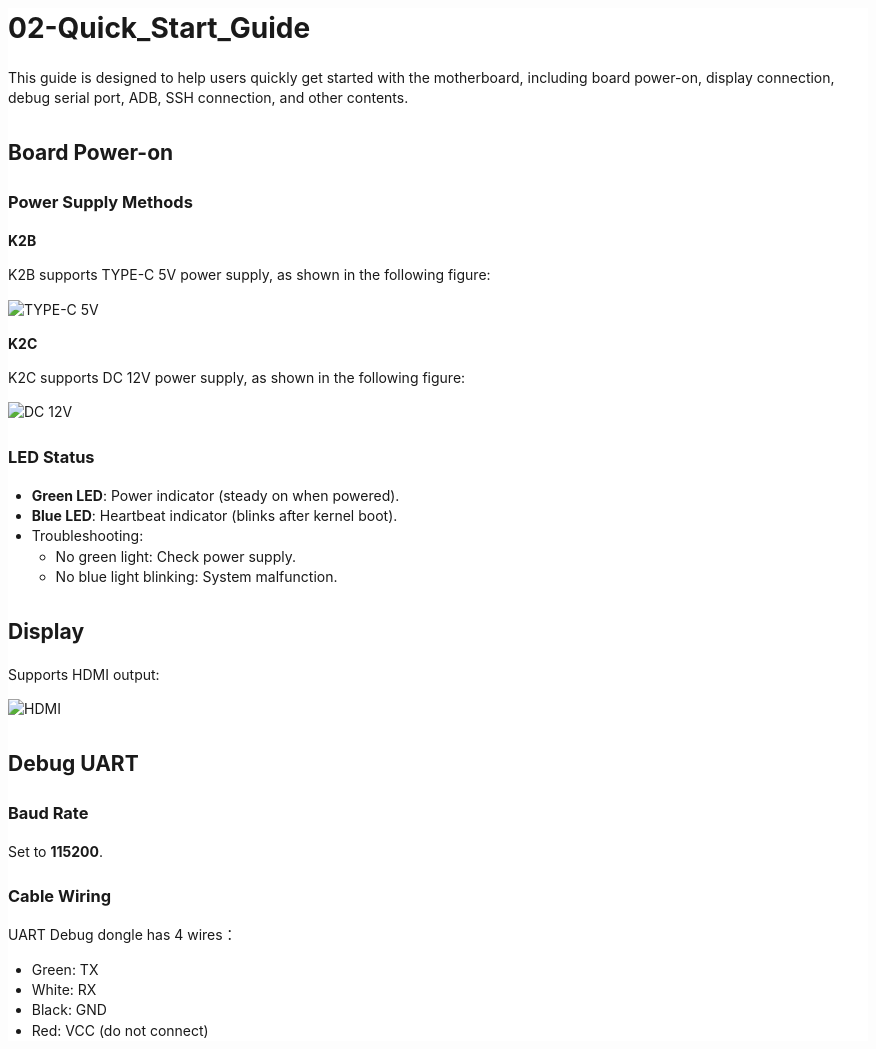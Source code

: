 # 02-Quick_Start_Guide

This guide is designed to help users quickly get started with the motherboard, including board power-on, display connection, debug serial port, ADB, SSH connection, and other contents.



## Board Power-on

### Power Supply Methods

**K2B**

K2B supports TYPE-C 5V power supply, as shown in the following figure:


![TYPE-C 5V](http://tanzhtanzh.oss-cn-shenzhen.aliyuncs.com/img/image-20250426165041732.png)

**K2C**

K2C supports DC 12V power supply, as shown in the following figure:

![DC 12V](http://tanzhtanzh.oss-cn-shenzhen.aliyuncs.com/img/image-20250426165015167.png)

### LED Status  
- **Green LED**: Power indicator (steady on when powered).  
- **Blue LED**: Heartbeat indicator (blinks after kernel boot).  
- Troubleshooting:  
  - No green light: Check power supply.  
  - No blue light blinking: System malfunction.  



## Display

Supports HDMI output:

![HDMI](http://tanzhtanzh.oss-cn-shenzhen.aliyuncs.com/img/image-20250426171612371.png)



## Debug UART

### Baud Rate 

Set to **115200**.

### Cable Wiring

UART Debug dongle has 4 wires：

- Green: TX  
- White: RX  
- Black: GND  
- Red: VCC (do not connect)
